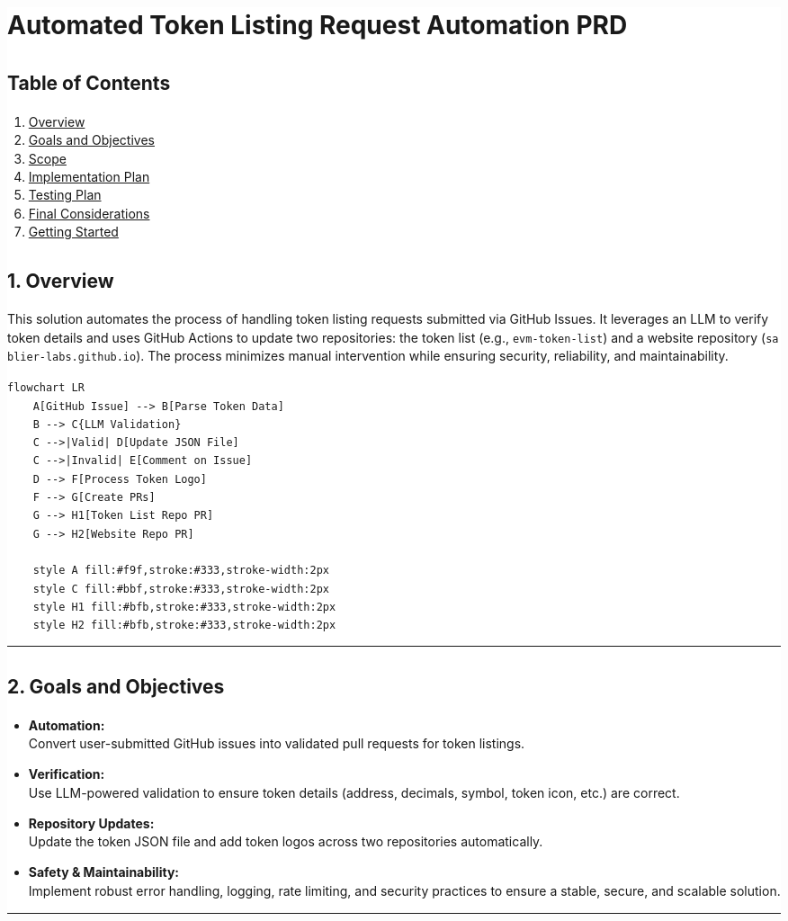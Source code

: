 # Automated Token Listing Request Automation PRD

## Table of Contents
1. [Overview](#1-overview)
2. [Goals and Objectives](#2-goals-and-objectives) 
3. [Scope](#3-scope)
4. [Implementation Plan](#4-implementation-plan)
5. [Testing Plan](#5-testing-plan)
6. [Final Considerations](#6-final-considerations)
7. [Getting Started](#7-getting-started)

## 1. Overview

This solution automates the process of handling token listing requests submitted via GitHub Issues. It leverages an LLM to verify token details and uses GitHub Actions to update two repositories: the token list (e.g., `evm-token-list`) and a website repository (`sablier-labs.github.io`). The process minimizes manual intervention while ensuring security, reliability, and maintainability.

```mermaid
flowchart LR
    A[GitHub Issue] --> B[Parse Token Data]
    B --> C{LLM Validation}
    C -->|Valid| D[Update JSON File]
    C -->|Invalid| E[Comment on Issue]
    D --> F[Process Token Logo]
    F --> G[Create PRs]
    G --> H1[Token List Repo PR]
    G --> H2[Website Repo PR]
    
    style A fill:#f9f,stroke:#333,stroke-width:2px
    style C fill:#bbf,stroke:#333,stroke-width:2px
    style H1 fill:#bfb,stroke:#333,stroke-width:2px
    style H2 fill:#bfb,stroke:#333,stroke-width:2px
```

---

## 2. Goals and Objectives

- **Automation:**  
  Convert user-submitted GitHub issues into validated pull requests for token listings.

- **Verification:**  
  Use LLM-powered validation to ensure token details (address, decimals, symbol, token icon, etc.) are correct.

- **Repository Updates:**  
  Update the token JSON file and add token logos across two repositories automatically.

- **Safety & Maintainability:**  
  Implement robust error handling, logging, rate limiting, and security practices to ensure a stable, secure, and scalable solution.

---